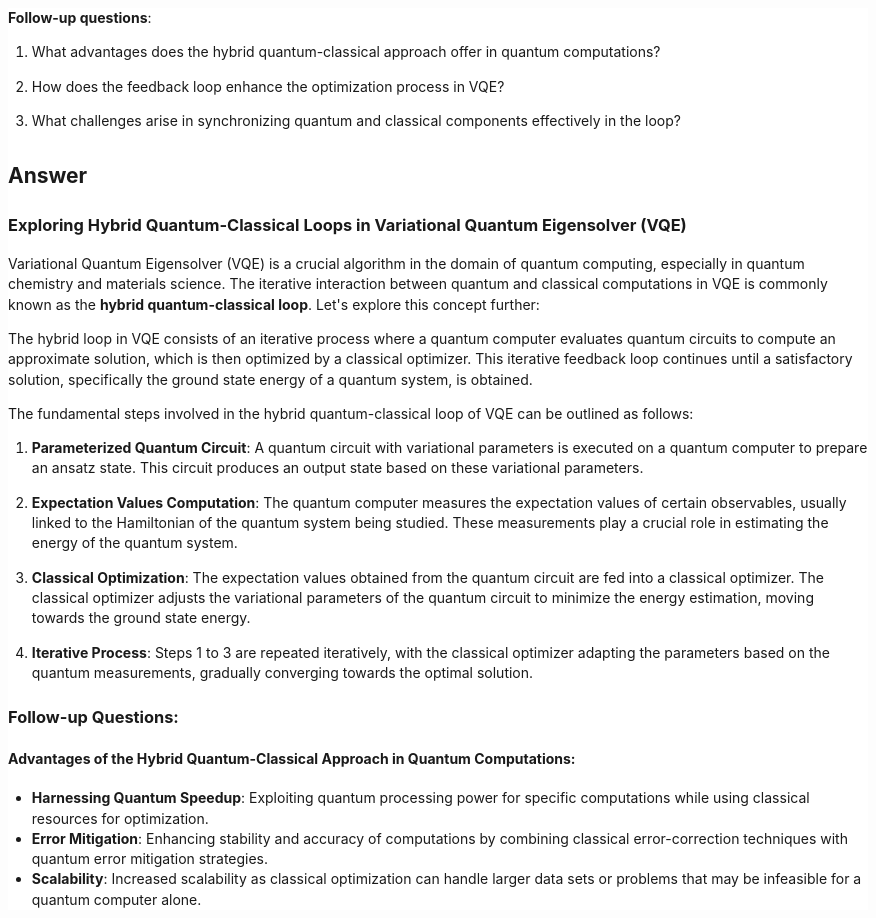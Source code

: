 **Follow-up questions**:

1. What advantages does the hybrid quantum-classical approach offer in quantum computations?

2. How does the feedback loop enhance the optimization process in VQE?

3. What challenges arise in synchronizing quantum and classical components effectively in the loop?





## Answer

### Exploring Hybrid Quantum-Classical Loops in Variational Quantum Eigensolver (VQE)

Variational Quantum Eigensolver (VQE) is a crucial algorithm in the domain of quantum computing, especially in quantum chemistry and materials science. The iterative interaction between quantum and classical computations in VQE is commonly known as the **hybrid quantum-classical loop**. Let's explore this concept further:

The hybrid loop in VQE consists of an iterative process where a quantum computer evaluates quantum circuits to compute an approximate solution, which is then optimized by a classical optimizer. This iterative feedback loop continues until a satisfactory solution, specifically the ground state energy of a quantum system, is obtained.

The fundamental steps involved in the hybrid quantum-classical loop of VQE can be outlined as follows:

1. **Parameterized Quantum Circuit**: A quantum circuit with variational parameters is executed on a quantum computer to prepare an ansatz state. This circuit produces an output state based on these variational parameters.

2. **Expectation Values Computation**: The quantum computer measures the expectation values of certain observables, usually linked to the Hamiltonian of the quantum system being studied. These measurements play a crucial role in estimating the energy of the quantum system.

3. **Classical Optimization**: The expectation values obtained from the quantum circuit are fed into a classical optimizer. The classical optimizer adjusts the variational parameters of the quantum circuit to minimize the energy estimation, moving towards the ground state energy.

4. **Iterative Process**: Steps 1 to 3 are repeated iteratively, with the classical optimizer adapting the parameters based on the quantum measurements, gradually converging towards the optimal solution.

### Follow-up Questions:

#### Advantages of the Hybrid Quantum-Classical Approach in Quantum Computations:
- **Harnessing Quantum Speedup**: Exploiting quantum processing power for specific computations while using classical resources for optimization.
- **Error Mitigation**: Enhancing stability and accuracy of computations by combining classical error-correction techniques with quantum error mitigation strategies.
- **Scalability**: Increased scalability as classical optimization can handle larger data sets or problems that may be infeasible for a quantum computer alone.
